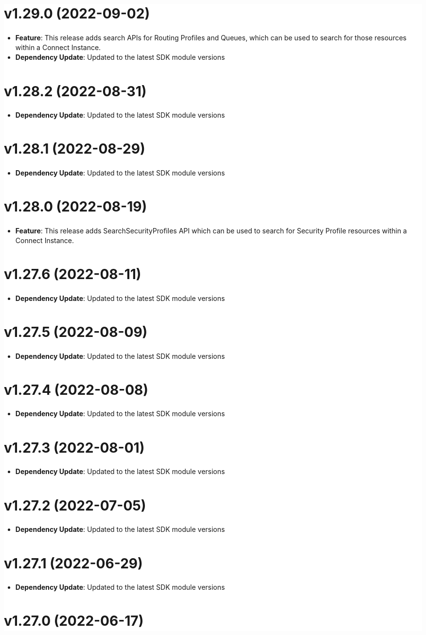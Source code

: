 # v1.29.0 (2022-09-02)

* **Feature**: This release adds search APIs for Routing Profiles and Queues, which can be used to search for those resources within a Connect Instance.
* **Dependency Update**: Updated to the latest SDK module versions

# v1.28.2 (2022-08-31)

* **Dependency Update**: Updated to the latest SDK module versions

# v1.28.1 (2022-08-29)

* **Dependency Update**: Updated to the latest SDK module versions

# v1.28.0 (2022-08-19)

* **Feature**: This release adds SearchSecurityProfiles API which can be used to search for Security Profile resources within a Connect Instance.

# v1.27.6 (2022-08-11)

* **Dependency Update**: Updated to the latest SDK module versions

# v1.27.5 (2022-08-09)

* **Dependency Update**: Updated to the latest SDK module versions

# v1.27.4 (2022-08-08)

* **Dependency Update**: Updated to the latest SDK module versions

# v1.27.3 (2022-08-01)

* **Dependency Update**: Updated to the latest SDK module versions

# v1.27.2 (2022-07-05)

* **Dependency Update**: Updated to the latest SDK module versions

# v1.27.1 (2022-06-29)

* **Dependency Update**: Updated to the latest SDK module versions

# v1.27.0 (2022-06-17)
